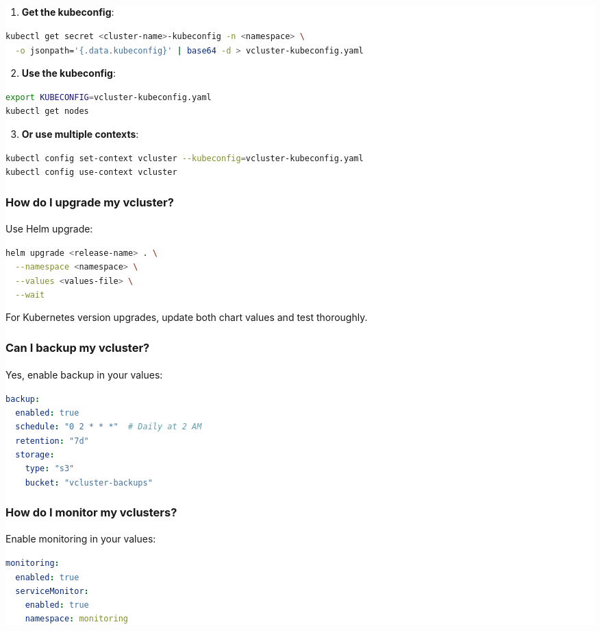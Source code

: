 1. **Get the kubeconfig**:
```bash
kubectl get secret <cluster-name>-kubeconfig -n <namespace> \
  -o jsonpath='{.data.kubeconfig}' | base64 -d > vcluster-kubeconfig.yaml
```

2. **Use the kubeconfig**:
```bash
export KUBECONFIG=vcluster-kubeconfig.yaml
kubectl get nodes
```

3. **Or use multiple contexts**:
```bash
kubectl config set-context vcluster --kubeconfig=vcluster-kubeconfig.yaml
kubectl config use-context vcluster
```

### How do I upgrade my vcluster?

Use Helm upgrade:

```bash
helm upgrade <release-name> . \
  --namespace <namespace> \
  --values <values-file> \
  --wait
```

For Kubernetes version upgrades, update both chart values and test thoroughly.

### Can I backup my vcluster?

Yes, enable backup in your values:

```yaml
backup:
  enabled: true
  schedule: "0 2 * * *"  # Daily at 2 AM
  retention: "7d"
  storage:
    type: "s3"
    bucket: "vcluster-backups"
```

### How do I monitor my vclusters?

Enable monitoring in your values:

```yaml
monitoring:
  enabled: true
  serviceMonitor:
    enabled: true
    namespace: monitoring
```
